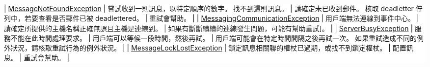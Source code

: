 | [MessageNotFoundException](https://msdn.microsoft.com/library/azure/microsoft.servicebus.messaging.messagenotfoundexception.aspx)                                                                                                                                                             | 嘗試收到一則訊息，以特定順序的數字。 找不到這則訊息。                                                                                                                                                                                                                                                                                                                                                                                                                                                                                                                                                 | 請確定未已收到郵件。 核取 deadletter 佇列中，若要查看是否郵件已被 deadlettered。                                                                                                                                                                                                                                                                                              | 重試會幫助。                                                                                                          |
| [MessagingCommunicationException](https://msdn.microsoft.com/library/azure/microsoft.servicebus.messaging.messagingcommunicationexception.aspx)                                                                                                                                               | 用戶端無法連線到事件中心。                                                                                                                                                                                                                                                                                                                                                                                                                                                                                                                                                                               | 請確定所提供的主機名稱正確無誤且主機是連線到。                                                                                                                                                                                                                                                                                                                                                    | 如果有斷斷續續的連線發生問題，可能有幫助重試]。                                                               |
| [ServerBusyException](https://msdn.microsoft.com/library/azure/microsoft.servicebus.messaging.serverbusyexception.aspx)                                                                                                                                                                       | 服務不能在此時間處理要求。                                                                                                                                                                                                                                                                                                                                                                                                                                                                                                                                                                                   | 用戶端可以等候一段時間，然後再試。                                                                                                                                                                                                                                                                                                                                                           | 用戶端可能會在特定時間間隔之後再試一次。 如果重試造成不同的例外狀況，請核取重試行為的例外狀況。 |
| [MessageLockLostException](https://msdn.microsoft.com/library/azure/microsoft.servicebus.messaging.messagelocklostexception.aspx)                                                                                                                                                             | 鎖定訊息相關聯的權杖已過期，或找不到鎖定權杖。                                                                                                                                                                                                                                                                                                                                                                                                                                                                                                                                                        | 配置訊息。                                                                                                                                                                                                                                                                                                                                                                                                      | 重試會幫助。                                                                                                          |